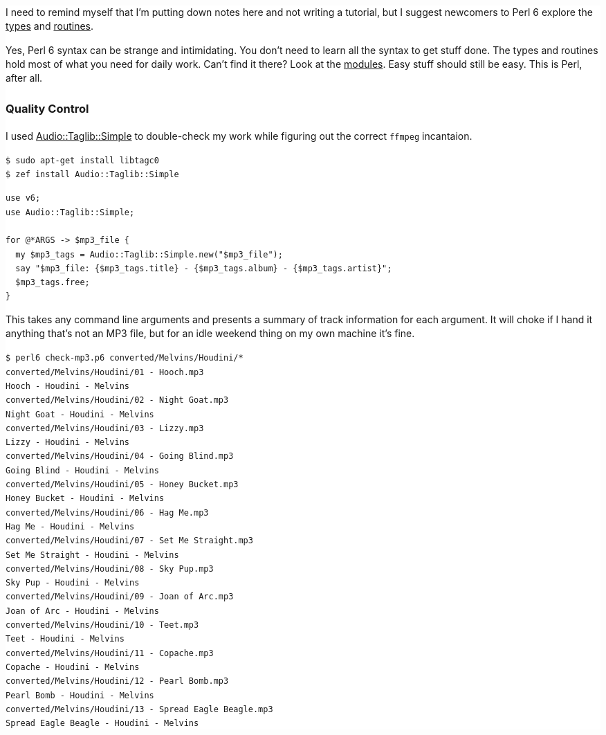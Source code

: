 [types]: https://docs.perl6.org/type.html
[routines]: https://docs.perl6.org/routine.html
[modules]: https://modules.perl6.org/

<aside class="admonition">

I need to remind myself that I’m putting down notes here and not writing a tutorial,
but I suggest newcomers to Perl 6 explore the [types][] and [routines][].

Yes, Perl 6 syntax can be strange and intimidating.
You don’t need to learn all the syntax to get stuff done.
The types and routines hold most of what you need for daily work.
Can’t find it there?
Look at the [modules][].
Easy stuff should still be easy.
This is Perl, after all.

</aside>

### Quality Control

[Audio::Taglib::Simple]: https://github.com/zoffixznet/perl6-audio-taglib-simple

I used [Audio::Taglib::Simple][] to double-check my work while figuring out the correct `ffmpeg` incantaion.

    $ sudo apt-get install libtagc0
    $ zef install Audio::Taglib::Simple

```
use v6;
use Audio::Taglib::Simple;

for @*ARGS -> $mp3_file {
  my $mp3_tags = Audio::Taglib::Simple.new("$mp3_file");
  say "$mp3_file: {$mp3_tags.title} - {$mp3_tags.album} - {$mp3_tags.artist}";
  $mp3_tags.free;
}
```

This takes any command line arguments and presents a summary of track information for each argument.
It will choke if I hand it anything that’s not an MP3 file, but for an idle weekend thing on my own machine it’s fine.

    $ perl6 check-mp3.p6 converted/Melvins/Houdini/*
    converted/Melvins/Houdini/01 - Hooch.mp3
    Hooch - Houdini - Melvins
    converted/Melvins/Houdini/02 - Night Goat.mp3
    Night Goat - Houdini - Melvins
    converted/Melvins/Houdini/03 - Lizzy.mp3
    Lizzy - Houdini - Melvins
    converted/Melvins/Houdini/04 - Going Blind.mp3
    Going Blind - Houdini - Melvins
    converted/Melvins/Houdini/05 - Honey Bucket.mp3
    Honey Bucket - Houdini - Melvins
    converted/Melvins/Houdini/06 - Hag Me.mp3
    Hag Me - Houdini - Melvins
    converted/Melvins/Houdini/07 - Set Me Straight.mp3
    Set Me Straight - Houdini - Melvins
    converted/Melvins/Houdini/08 - Sky Pup.mp3
    Sky Pup - Houdini - Melvins
    converted/Melvins/Houdini/09 - Joan of Arc.mp3
    Joan of Arc - Houdini - Melvins
    converted/Melvins/Houdini/10 - Teet.mp3
    Teet - Houdini - Melvins
    converted/Melvins/Houdini/11 - Copache.mp3
    Copache - Houdini - Melvins
    converted/Melvins/Houdini/12 - Pearl Bomb.mp3
    Pearl Bomb - Houdini - Melvins
    converted/Melvins/Houdini/13 - Spread Eagle Beagle.mp3
    Spread Eagle Beagle - Houdini - Melvins


[Ogg Vorbis]: http://vorbis.com/
[FFmpeg]: http://ffmpeg.org/
[Perl 6]: https://raku.org/
[Rakudo Star]: http://rakudo.org/downloads/star/
[Rakudo]: http://rakudo.org/
[zef]: https://github.com/ugexe/zef
[usage summary]: https://github.com/ugexe/zef#usage
[File::Find]: https://github.com/tadzik/File-Find
[File::Find::Rule]: https://metacpan.org/pod/File::Find::Rule
[lazy list]: https://docs.perl6.org/language/list.html#Lazy_Lists
[IO::Path]: https://docs.perl6.org/type/IO$COLON$COLONPath
[`qqx`]: https://docs.perl6.org/language/quoting#Shell_quoting_with_interpolation:_qqx
[Syncthing]: https://syncthing.net/
